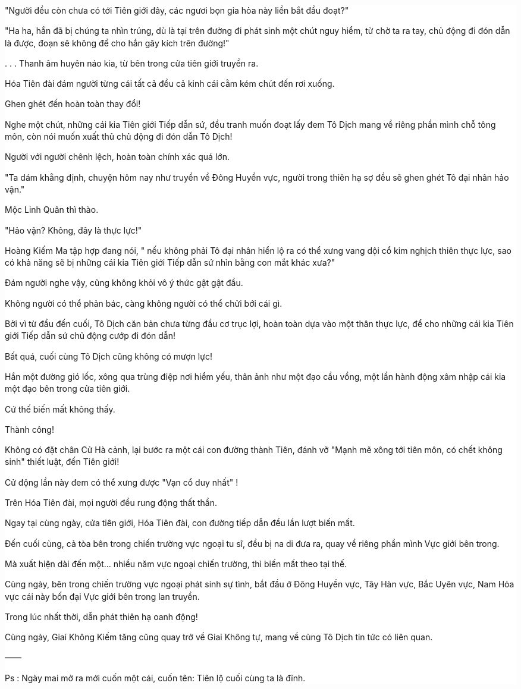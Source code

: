 "Người đều còn chưa có tới Tiên giới đây, các ngươi bọn gia hỏa này liền bắt đầu đoạt?"

"Ha ha, hắn đã bị chúng ta nhìn trúng, dù là tại trên đường đi phát sinh một chút nguy hiểm, từ chờ ta ra tay, chủ động đi đón dẫn là được, đoạn sẽ không để cho hắn gãy kích trên đường!"

. . . Thanh âm huyên náo kia, từ bên trong cửa tiên giới truyền ra.

Hóa Tiên đài đám người từng cái tất cả đều cả kinh cái cằm kém chút đến rơi xuống.

Ghen ghét đến hoàn toàn thay đổi!

Nghe một chút, những cái kia Tiên giới Tiếp dẫn sứ, đều tranh muốn đoạt lấy đem Tô Dịch mang về riêng phần mình chỗ tông môn, còn nói muốn xuất thủ chủ động đi đón dẫn Tô Dịch!

Người với người chênh lệch, hoàn toàn chính xác quá lớn.

"Ta dám khẳng định, chuyện hôm nay như truyền về Đông Huyền vực, người trong thiên hạ sợ đều sẽ ghen ghét Tô đại nhân hảo vận."

Mộc Linh Quân thì thào.

"Hảo vận? Không, đây là thực lực!"

Hoàng Kiếm Ma tập hợp đang nói, " nếu không phải Tô đại nhân hiển lộ ra có thể xưng vang dội cổ kim nghịch thiên thực lực, sao có khả năng sẽ bị những cái kia Tiên giới Tiếp dẫn sứ nhìn bằng con mắt khác xưa?"

Đám người nghe vậy, cũng không khỏi vô ý thức gật gật đầu.

Không người có thể phản bác, càng không người có thể chửi bới cái gì.

Bởi vì từ đầu đến cuối, Tô Dịch căn bản chưa từng đầu cơ trục lợi, hoàn toàn dựa vào một thân thực lực, để cho những cái kia Tiên giới Tiếp dẫn sứ chủ động cướp đi đón dẫn!

Bất quá, cuối cùng Tô Dịch cũng không có mượn lực!

Hắn một đường gió lốc, xông qua trùng điệp nơi hiểm yếu, thân ảnh như một đạo cầu vồng, một lần hành động xâm nhập cái kia một đạo bên trong cửa tiên giới.

Cứ thế biến mất không thấy.

Thành công!

Không có đặt chân Cử Hà cảnh, lại bước ra một cái con đường thành Tiên, đánh vỡ "Mạnh mẽ xông tới tiên môn, có chết không sinh" thiết luật, đến Tiên giới!

Cử động lần này đem có thể xưng được "Vạn cổ duy nhất" !

Trên Hóa Tiên đài, mọi người đều rung động thất thần.

Ngay tại cùng ngày, cửa tiên giới, Hóa Tiên đài, con đường tiếp dẫn đều lần lượt biến mất.

Đến cuối cùng, cả tòa bên trong chiến trường vực ngoại tu sĩ, đều bị na di đưa ra, quay về riêng phần mình Vực giới bên trong.

Mà xuất hiện dài đến một... nhiều năm vực ngoại chiến trường, thì biến mất theo tại thế.

Cùng ngày, bên trong chiến trường vực ngoại phát sinh sự tình, bắt đầu ở Đông Huyền vực, Tây Hàn vực, Bắc Uyên vực, Nam Hỏa vực cái này bốn đại Vực giới bên trong lan truyền.

Trong lúc nhất thời, dẫn phát thiên hạ oanh động!

Cùng ngày, Giai Không Kiếm tăng cũng quay trở về Giai Không tự, mang về cùng Tô Dịch tin tức có liên quan.

——

Ps : Ngày mai mở ra mới cuốn một cái, cuốn tên: Tiên lộ cuối cùng ta là đỉnh.




